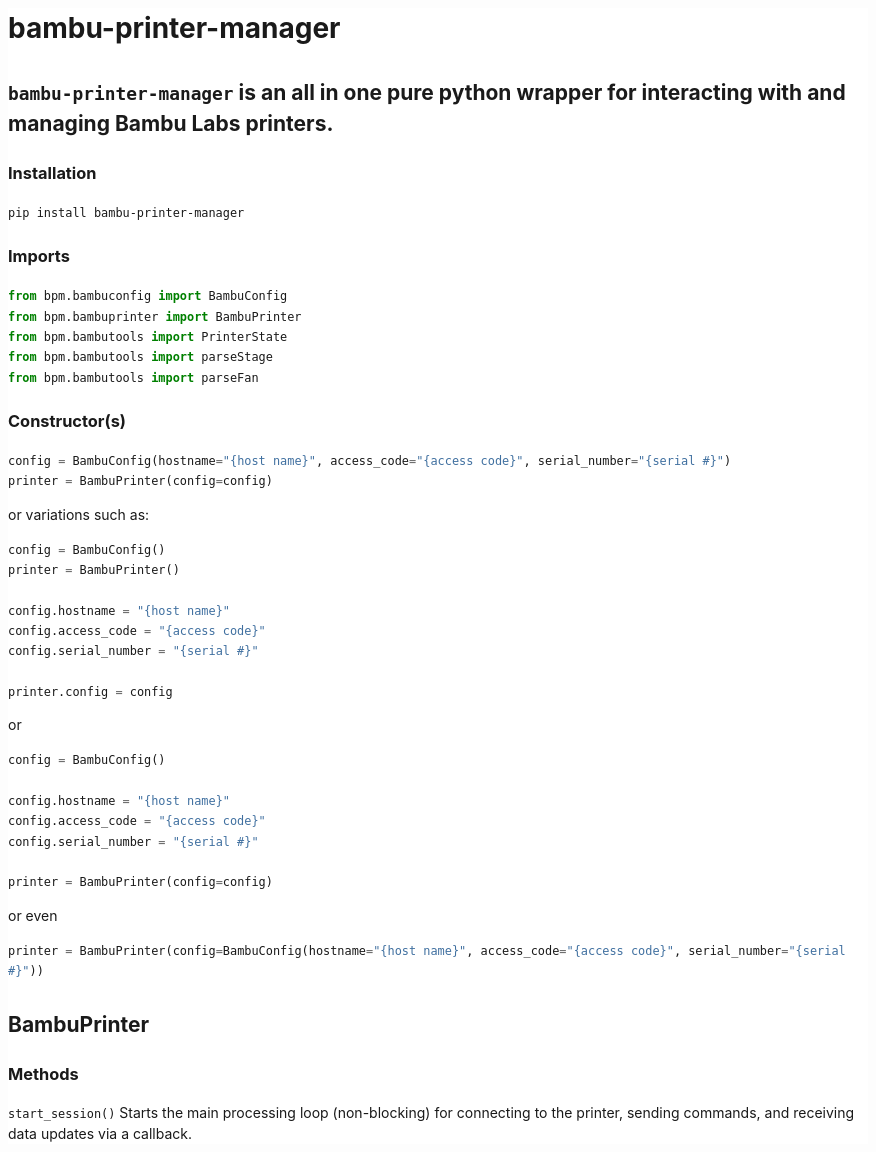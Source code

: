 # bambu-printer-manager

## `bambu-printer-manager` is an all in one pure python wrapper for interacting with and managing Bambu Labs printers.

### Installation
`pip install bambu-printer-manager`
### Imports
```py
from bpm.bambuconfig import BambuConfig
from bpm.bambuprinter import BambuPrinter
from bpm.bambutools import PrinterState
from bpm.bambutools import parseStage
from bpm.bambutools import parseFan
```

### Constructor(s)
```py
config = BambuConfig(hostname="{host name}", access_code="{access code}", serial_number="{serial #}")
printer = BambuPrinter(config=config)
```
or variations such as:
```py
config = BambuConfig()
printer = BambuPrinter()

config.hostname = "{host name}"
config.access_code = "{access code}"
config.serial_number = "{serial #}"

printer.config = config
```
or
```py
config = BambuConfig()

config.hostname = "{host name}"
config.access_code = "{access code}"
config.serial_number = "{serial #}"

printer = BambuPrinter(config=config)
```
or even
```py
printer = BambuPrinter(config=BambuConfig(hostname="{host name}", access_code="{access code}", serial_number="{serial #}"))
```
## BambuPrinter 
### Methods
`start_session()`
Starts the main processing loop (non-blocking) for connecting to the printer, sending commands, and receiving data updates via a callback.
